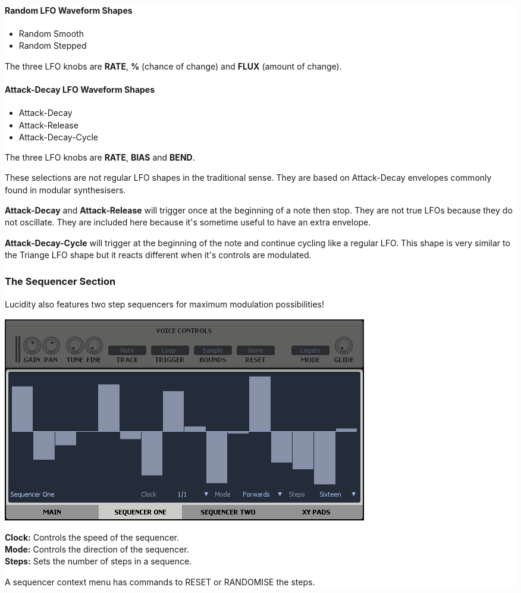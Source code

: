  
#### Random LFO Waveform Shapes ####

* Random Smooth 
* Random Stepped

The three LFO knobs are **RATE**, **%** (chance of change) and **FLUX** (amount of change).

  
#### Attack-Decay LFO Waveform Shapes ####

* Attack-Decay 
* Attack-Release
* Attack-Decay-Cycle

The three LFO knobs are **RATE**, **BIAS** and **BEND**.

These selections are not regular LFO shapes in the traditional sense. They are based on Attack-Decay envelopes commonly found in modular synthesisers.

**Attack-Decay** and **Attack-Release** will trigger once at the beginning of a note then stop. They are not true LFOs because they do not oscillate. They are included here because it's sometime useful to have an extra envelope.

**Attack-Decay-Cycle** will trigger at the beginning of the note and continue cycling like a regular LFO. This shape is very similar to the Triange LFO shape but it reacts different when it's controls are modulated.

### The Sequencer Section ###

Lucidity also features two step sequencers for maximum modulation possibilities!

<img src="images/SequencerControls.png" >

**Clock:** Controls the speed of the sequencer. <br>
**Mode:** Controls the direction of the sequencer. <br> 
**Steps:** Sets the number of steps in a sequence. <br>

A sequencer context menu has commands to RESET or RANDOMISE the steps.
